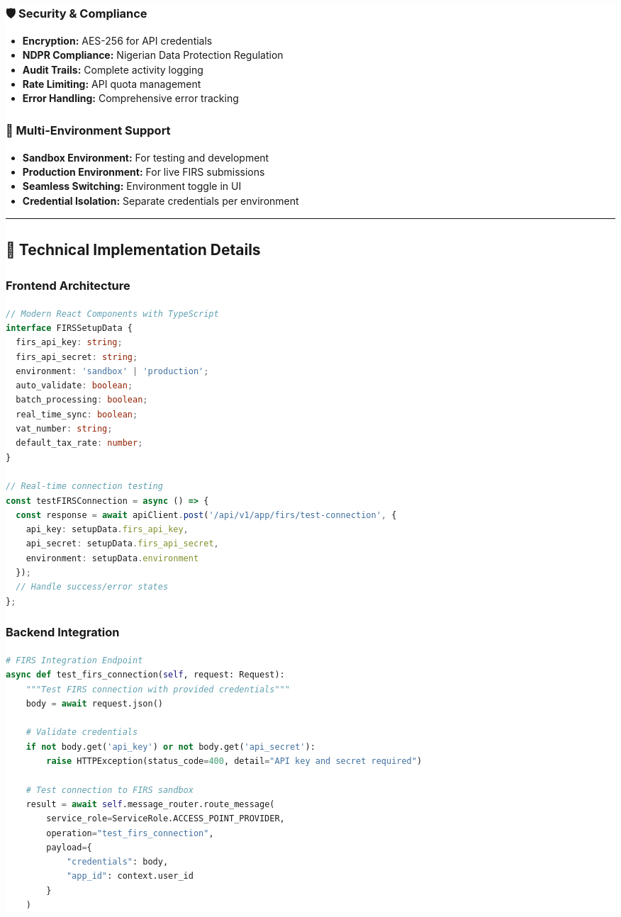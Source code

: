 ### **🛡️ Security & Compliance**
- **Encryption:** AES-256 for API credentials
- **NDPR Compliance:** Nigerian Data Protection Regulation
- **Audit Trails:** Complete activity logging
- **Rate Limiting:** API quota management
- **Error Handling:** Comprehensive error tracking

### **🔄 Multi-Environment Support**
- **Sandbox Environment:** For testing and development
- **Production Environment:** For live FIRS submissions
- **Seamless Switching:** Environment toggle in UI
- **Credential Isolation:** Separate credentials per environment

---

## 🔧 **Technical Implementation Details**

### **Frontend Architecture**
```typescript
// Modern React Components with TypeScript
interface FIRSSetupData {
  firs_api_key: string;
  firs_api_secret: string;
  environment: 'sandbox' | 'production';
  auto_validate: boolean;
  batch_processing: boolean;
  real_time_sync: boolean;
  vat_number: string;
  default_tax_rate: number;
}

// Real-time connection testing
const testFIRSConnection = async () => {
  const response = await apiClient.post('/api/v1/app/firs/test-connection', {
    api_key: setupData.firs_api_key,
    api_secret: setupData.firs_api_secret,
    environment: setupData.environment
  });
  // Handle success/error states
};
```

### **Backend Integration**
```python
# FIRS Integration Endpoint
async def test_firs_connection(self, request: Request):
    """Test FIRS connection with provided credentials"""
    body = await request.json()
    
    # Validate credentials
    if not body.get('api_key') or not body.get('api_secret'):
        raise HTTPException(status_code=400, detail="API key and secret required")
    
    # Test connection to FIRS sandbox
    result = await self.message_router.route_message(
        service_role=ServiceRole.ACCESS_POINT_PROVIDER,
        operation="test_firs_connection",
        payload={
            "credentials": body,
            "app_id": context.user_id
        }
    )
```